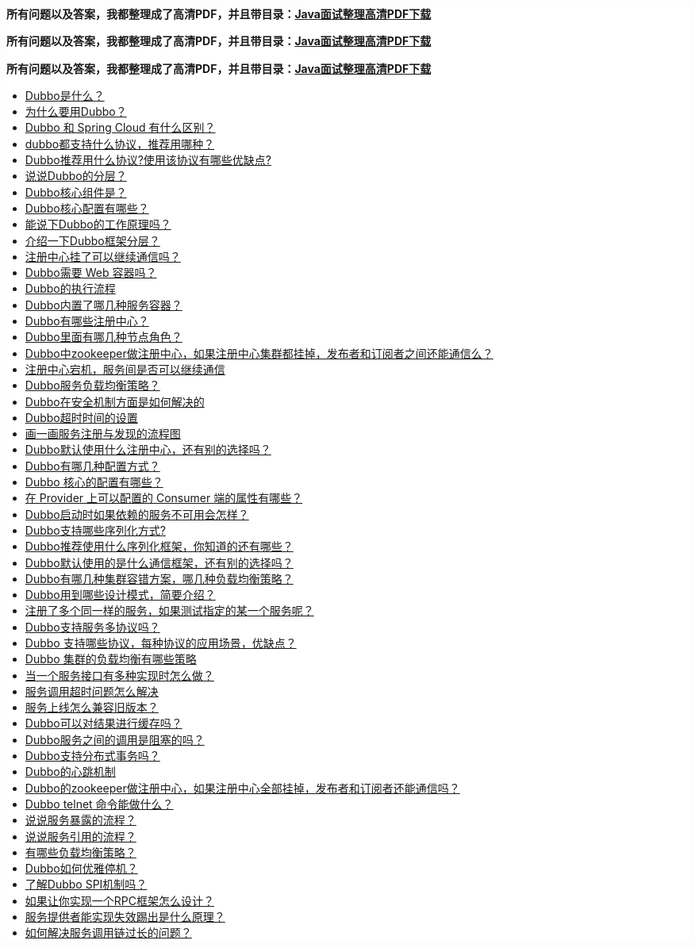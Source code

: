 **所有问题以及答案，我都整理成了高清PDF，并且带目录：[Java面试整理高清PDF下载](https://gitee.com/tiger-a/java-interview/blob/master/interviewDoc/Java/index.md)**

**所有问题以及答案，我都整理成了高清PDF，并且带目录：[Java面试整理高清PDF下载](https://gitee.com/tiger-a/java-interview/blob/master/interviewDoc/Java/index.md)**

**所有问题以及答案，我都整理成了高清PDF，并且带目录：[Java面试整理高清PDF下载](https://gitee.com/tiger-a/java-interview/blob/master/interviewDoc/Java/index.md)**




- [Dubbo是什么？](#dubbo是什么)
- [为什么要用Dubbo？](#为什么要用dubbo)
- [Dubbo 和 Spring Cloud 有什么区别？](#dubbo-和-spring-cloud-有什么区别)
- [dubbo都支持什么协议，推荐用哪种？](#dubbo都支持什么协议推荐用哪种)
- [Dubbo推荐用什么协议?使用该协议有哪些优缺点?](#dubbo推荐用什么协议使用该协议有哪些优缺点)
- [说说Dubbo的分层？](#说说dubbo的分层)
- [Dubbo核心组件是？](#dubbo核心组件是)
- [Dubbo核心配置有哪些？](#dubbo核心配置有哪些)
- [能说下Dubbo的工作原理吗？](#能说下dubbo的工作原理吗)
- [介绍一下Dubbo框架分层？](#介绍一下dubbo框架分层)
- [注册中心挂了可以继续通信吗？](#注册中心挂了可以继续通信吗)
- [Dubbo需要 Web 容器吗？](#dubbo需要-web-容器吗)
- [Dubbo的执行流程](#dubbo的执行流程)
- [Dubbo内置了哪几种服务容器？](#dubbo内置了哪几种服务容器)
- [Dubbo有哪些注册中心？](#dubbo有哪些注册中心)
- [Dubbo里面有哪几种节点角色？](#dubbo里面有哪几种节点角色)
- [Dubbo中zookeeper做注册中心，如果注册中心集群都挂掉，发布者和订阅者之间还能通信么？](#dubbo中zookeeper做注册中心如果注册中心集群都挂掉发布者和订阅者之间还能通信么)
- [注册中心宕机，服务间是否可以继续通信](#注册中心宕机服务间是否可以继续通信)
- [Dubbo服务负载均衡策略？](#dubbo服务负载均衡策略)
- [Dubbo在安全机制方面是如何解决的](#dubbo在安全机制方面是如何解决的)
- [Dubbo超时时间的设置](#dubbo超时时间的设置)
- [画一画服务注册与发现的流程图](#画一画服务注册与发现的流程图)
- [Dubbo默认使用什么注册中心，还有别的选择吗？](#dubbo默认使用什么注册中心还有别的选择吗)
- [Dubbo有哪几种配置方式？](#dubbo有哪几种配置方式)
- [Dubbo 核心的配置有哪些？](#dubbo-核心的配置有哪些)
- [在 Provider 上可以配置的 Consumer 端的属性有哪些？](#在-provider-上可以配置的-consumer-端的属性有哪些)
- [Dubbo启动时如果依赖的服务不可用会怎样？](#dubbo启动时如果依赖的服务不可用会怎样)
- [Dubbo支持哪些序列化方式?](#dubbo支持哪些序列化方式)
- [Dubbo推荐使用什么序列化框架，你知道的还有哪些？](#dubbo推荐使用什么序列化框架你知道的还有哪些)
- [Dubbo默认使用的是什么通信框架，还有别的选择吗？](#dubbo默认使用的是什么通信框架还有别的选择吗)
- [Dubbo有哪几种集群容错方案，哪几种负载均衡策略？](#dubbo有哪几种集群容错方案哪几种负载均衡策略)
- [Dubbo用到哪些设计模式，简要介绍？](#dubbo用到哪些设计模式简要介绍)
- [注册了多个同一样的服务，如果测试指定的某一个服务呢？](#注册了多个同一样的服务如果测试指定的某一个服务呢)
- [Dubbo支持服务多协议吗？](#dubbo支持服务多协议吗)
- [Dubbo 支持哪些协议，每种协议的应用场景，优缺点？](#dubbo-支持哪些协议每种协议的应用场景优缺点)
- [Dubbo 集群的负载均衡有哪些策略](#dubbo-集群的负载均衡有哪些策略)
- [当一个服务接口有多种实现时怎么做？](#当一个服务接口有多种实现时怎么做)
- [服务调用超时问题怎么解决](#服务调用超时问题怎么解决)
- [服务上线怎么兼容旧版本？](#服务上线怎么兼容旧版本)
- [Dubbo可以对结果进行缓存吗？](#dubbo可以对结果进行缓存吗)
- [Dubbo服务之间的调用是阻塞的吗？](#dubbo服务之间的调用是阻塞的吗)
- [Dubbo支持分布式事务吗？](#dubbo支持分布式事务吗)
- [Dubbo的心跳机制](#dubbo的心跳机制)
- [Dubbo的zookeeper做注册中心，如果注册中心全部挂掉，发布者和订阅者还能通信吗？](#dubbo的zookeeper做注册中心如果注册中心全部挂掉发布者和订阅者还能通信吗)
- [Dubbo telnet 命令能做什么？](#dubbo-telnet-命令能做什么)
- [说说服务暴露的流程？](#说说服务暴露的流程)
- [说说服务引用的流程？](#说说服务引用的流程)
- [有哪些负载均衡策略？](#有哪些负载均衡策略)
- [Dubbo如何优雅停机？](#dubbo如何优雅停机)
- [了解Dubbo SPI机制吗？](#了解dubbo-spi机制吗)
- [如果让你实现一个RPC框架怎么设计？](#如果让你实现一个rpc框架怎么设计)
- [服务提供者能实现失效踢出是什么原理？](#服务提供者能实现失效踢出是什么原理)
- [如何解决服务调用链过长的问题？](#如何解决服务调用链过长的问题)